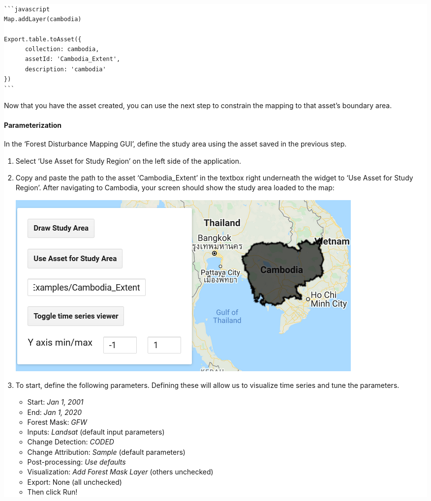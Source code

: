     ```javascript
    Map.addLayer(cambodia)

    Export.table.toAsset({ 
          collection: cambodia,
          assetId: 'Cambodia_Extent',
          description: 'cambodia'
    })
    ```
Now that you have the asset created, you can use the next step to constrain the mapping to that asset’s boundary area. 

#### Parameterization

In the ‘Forest Disturbance Mapping GUI’, define the study area using the asset saved in the previous step. 

1. Select ‘Use Asset for Study Region’ on the left side of the application. 
2. Copy and paste the path to the asset ‘Cambodia_Extent’ in the textbox right underneath the widget to ‘Use Asset for Study Region’. After navigating to Cambodia, your screen should show the study area loaded to the map:

    ![alt_text](images/CODED/img36.png "image_tooltip")

3. To start, define the following parameters. Defining these will allow us to visualize time series and tune the parameters. 
    - Start: _Jan 1, 2001_
    - End: _Jan 1, 2020_
    - Forest Mask: _GFW_
    - Inputs: _Landsat_ (default input parameters)
    - Change Detection: _CODED_
    - Change Attribution: _Sample_ (default parameters)
    - Post-processing: _Use defaults_
    - Visualization: _Add Forest Mask Layer_ (others unchecked)
    - Export: None (all unchecked)
    - Then click Run!
